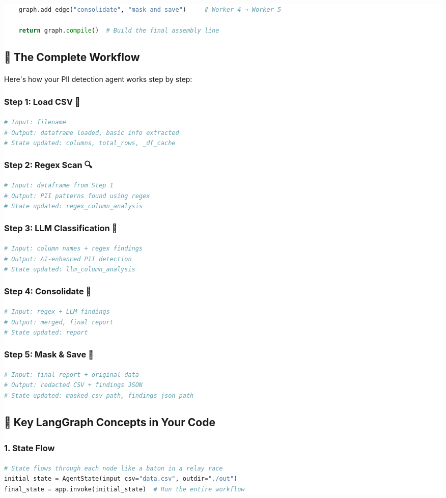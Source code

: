 ```python
    graph.add_edge("consolidate", "mask_and_save")     # Worker 4 → Worker 5
    
    return graph.compile()  # Build the final assembly line
```

## 🔄 The Complete Workflow

Here's how your PII detection agent works step by step:

### **Step 1: Load CSV** 📁
```python
# Input: filename
# Output: dataframe loaded, basic info extracted
# State updated: columns, total_rows, _df_cache
```

### **Step 2: Regex Scan** 🔍
```python
# Input: dataframe from Step 1
# Output: PII patterns found using regex
# State updated: regex_column_analysis
```

### **Step 3: LLM Classification** 🤖
```python
# Input: column names + regex findings
# Output: AI-enhanced PII detection
# State updated: llm_column_analysis
```

### **Step 4: Consolidate** 🔗
```python
# Input: regex + LLM findings
# Output: merged, final report
# State updated: report
```

### **Step 5: Mask & Save** 💾
```python
# Input: final report + original data
# Output: redacted CSV + findings JSON
# State updated: masked_csv_path, findings_json_path
```

## 🎯 Key LangGraph Concepts in Your Code

### 1. **State Flow**
```python
# State flows through each node like a baton in a relay race
initial_state = AgentState(input_csv="data.csv", outdir="./out")
final_state = app.invoke(initial_state)  # Run the entire workflow
```
